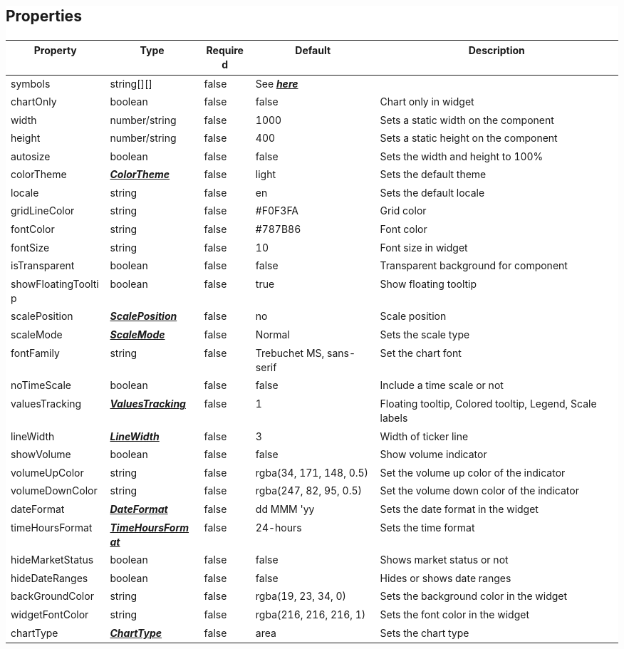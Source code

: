 ## Properties

| Property            | Type                                    | Required | Default                          | Description                                                                           |
| ------------------- | --------------------------------------- | -------- | -------------------------------- | ------------------------------------------------------------------------------------- |
| symbols             | string[][]                              | false    | See [_**here**_](#symbols)       |
| chartOnly           | boolean                                 | false    | false                            | Chart only in widget                                                                  |
| width               | number/string                           | false    | 1000                             | Sets a static width on the component                                                  |
| height              | number/string                           | false    | 400                              | Sets a static height on the component                                                 |
| autosize            | boolean                                 | false    | false                            | Sets the width and height to 100%                                                     |
| colorTheme          | [_**ColorTheme**_](#public-types)       | false    | light                            | Sets the default theme                                                                |
| locale              | string                                  | false    | en                               | Sets the default locale                                                               |
| gridLineColor       | string                                  | false    | #F0F3FA                          | Grid color                                                                            |
| fontColor           | string                                  | false    | #787B86                          | Font color                                                                            |
| fontSize            | string                                  | false    | 10                               | Font size in widget                                                                   |
| isTransparent       | boolean                                 | false    | false                            | Transparent background for component                                                  |
| showFloatingTooltip | boolean                                 | false    | true                             | Show floating tooltip                                                                 |
| scalePosition       | [_**ScalePosition**_](#public-types)    | false    | no                               | Scale position                                                                        |
| scaleMode           | [_**ScaleMode**_](#public-types)        | false    | Normal                           | Sets the scale type                                                                   |
| fontFamily          | string                                  | false    | Trebuchet MS, sans-serif         | Set the chart font                                                                    |
| noTimeScale         | boolean                                 | false    | false                            | Include a time scale or not                                                           |
| valuesTracking      | [_**ValuesTracking**_](#private-types)  | false    | 1                                | Floating tooltip, Colored tooltip, Legend, Scale labels                               |
| lineWidth           | [_**LineWidth**_](#private-types)       | false    | 3                                | Width of ticker line                                                                  |
| showVolume          | boolean                                 | false    | false                            | Show volume indicator                                                                 |
| volumeUpColor       | string                                  | false    | rgba(34, 171, 148, 0.5)          | Set the volume up color of the indicator                                              |
| volumeDownColor     | string                                  | false    | rgba(247, 82, 95, 0.5)           | Set the volume down color of the indicator                                            |
| dateFormat          | [_**DateFormat**_](#public-types)       | false    | dd MMM 'yy                       | Sets the date format in the widget                                                    |
| timeHoursFormat     | [_**TimeHoursFormat**_](#private-types) | false    | 24-hours                         | Sets the time format                                                                  |
| hideMarketStatus    | boolean                                 | false    | false                            | Shows market status or not                                                            |
| hideDateRanges      | boolean                                 | false    | false                            | Hides or shows date ranges                                                            |
| backGroundColor     | string                                  | false    | rgba(19, 23, 34, 0)              | Sets the background color in the widget                                               |
| widgetFontColor     | string                                  | false    | rgba(216, 216, 216, 1)           | Sets the font color in the widget                                                     |
| chartType           | [_**ChartType**_](#public-types)        | false    | area                             | Sets the chart type                                                                   |